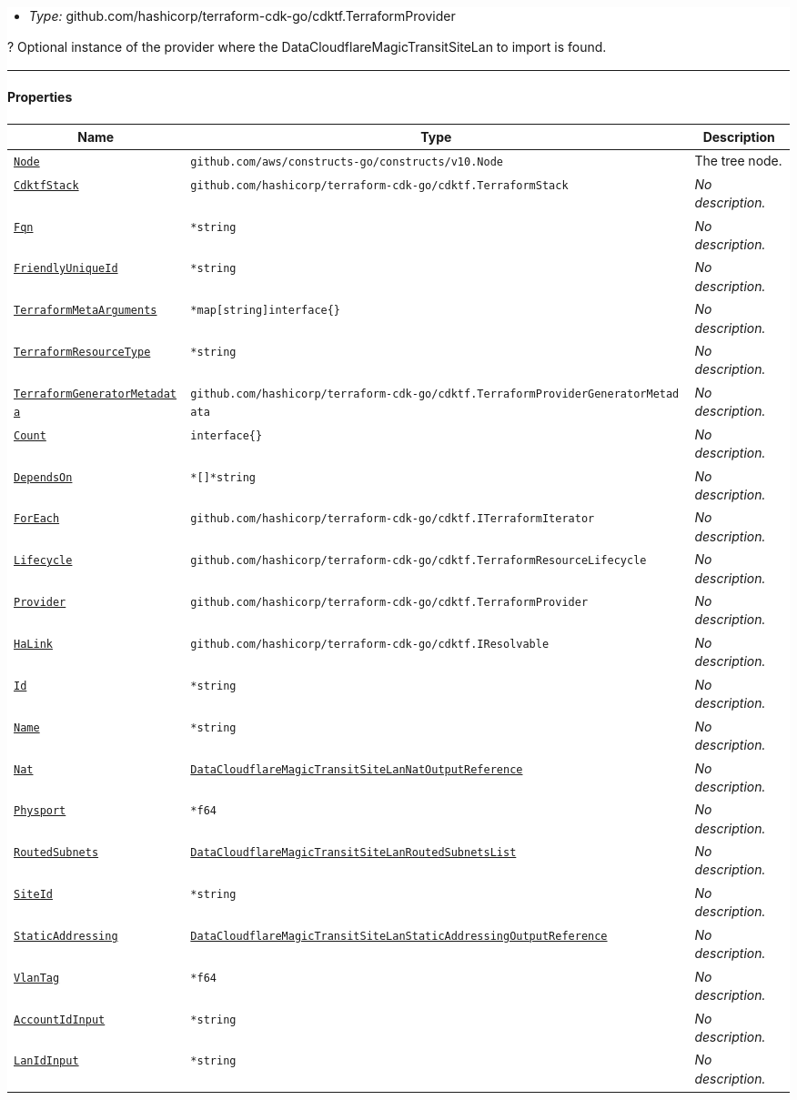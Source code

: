 - *Type:* github.com/hashicorp/terraform-cdk-go/cdktf.TerraformProvider

? Optional instance of the provider where the DataCloudflareMagicTransitSiteLan to import is found.

---

#### Properties <a name="Properties" id="Properties"></a>

| **Name** | **Type** | **Description** |
| --- | --- | --- |
| <code><a href="#@cdktf/provider-cloudflare.dataCloudflareMagicTransitSiteLan.DataCloudflareMagicTransitSiteLan.property.node">Node</a></code> | <code>github.com/aws/constructs-go/constructs/v10.Node</code> | The tree node. |
| <code><a href="#@cdktf/provider-cloudflare.dataCloudflareMagicTransitSiteLan.DataCloudflareMagicTransitSiteLan.property.cdktfStack">CdktfStack</a></code> | <code>github.com/hashicorp/terraform-cdk-go/cdktf.TerraformStack</code> | *No description.* |
| <code><a href="#@cdktf/provider-cloudflare.dataCloudflareMagicTransitSiteLan.DataCloudflareMagicTransitSiteLan.property.fqn">Fqn</a></code> | <code>*string</code> | *No description.* |
| <code><a href="#@cdktf/provider-cloudflare.dataCloudflareMagicTransitSiteLan.DataCloudflareMagicTransitSiteLan.property.friendlyUniqueId">FriendlyUniqueId</a></code> | <code>*string</code> | *No description.* |
| <code><a href="#@cdktf/provider-cloudflare.dataCloudflareMagicTransitSiteLan.DataCloudflareMagicTransitSiteLan.property.terraformMetaArguments">TerraformMetaArguments</a></code> | <code>*map[string]interface{}</code> | *No description.* |
| <code><a href="#@cdktf/provider-cloudflare.dataCloudflareMagicTransitSiteLan.DataCloudflareMagicTransitSiteLan.property.terraformResourceType">TerraformResourceType</a></code> | <code>*string</code> | *No description.* |
| <code><a href="#@cdktf/provider-cloudflare.dataCloudflareMagicTransitSiteLan.DataCloudflareMagicTransitSiteLan.property.terraformGeneratorMetadata">TerraformGeneratorMetadata</a></code> | <code>github.com/hashicorp/terraform-cdk-go/cdktf.TerraformProviderGeneratorMetadata</code> | *No description.* |
| <code><a href="#@cdktf/provider-cloudflare.dataCloudflareMagicTransitSiteLan.DataCloudflareMagicTransitSiteLan.property.count">Count</a></code> | <code>interface{}</code> | *No description.* |
| <code><a href="#@cdktf/provider-cloudflare.dataCloudflareMagicTransitSiteLan.DataCloudflareMagicTransitSiteLan.property.dependsOn">DependsOn</a></code> | <code>*[]*string</code> | *No description.* |
| <code><a href="#@cdktf/provider-cloudflare.dataCloudflareMagicTransitSiteLan.DataCloudflareMagicTransitSiteLan.property.forEach">ForEach</a></code> | <code>github.com/hashicorp/terraform-cdk-go/cdktf.ITerraformIterator</code> | *No description.* |
| <code><a href="#@cdktf/provider-cloudflare.dataCloudflareMagicTransitSiteLan.DataCloudflareMagicTransitSiteLan.property.lifecycle">Lifecycle</a></code> | <code>github.com/hashicorp/terraform-cdk-go/cdktf.TerraformResourceLifecycle</code> | *No description.* |
| <code><a href="#@cdktf/provider-cloudflare.dataCloudflareMagicTransitSiteLan.DataCloudflareMagicTransitSiteLan.property.provider">Provider</a></code> | <code>github.com/hashicorp/terraform-cdk-go/cdktf.TerraformProvider</code> | *No description.* |
| <code><a href="#@cdktf/provider-cloudflare.dataCloudflareMagicTransitSiteLan.DataCloudflareMagicTransitSiteLan.property.haLink">HaLink</a></code> | <code>github.com/hashicorp/terraform-cdk-go/cdktf.IResolvable</code> | *No description.* |
| <code><a href="#@cdktf/provider-cloudflare.dataCloudflareMagicTransitSiteLan.DataCloudflareMagicTransitSiteLan.property.id">Id</a></code> | <code>*string</code> | *No description.* |
| <code><a href="#@cdktf/provider-cloudflare.dataCloudflareMagicTransitSiteLan.DataCloudflareMagicTransitSiteLan.property.name">Name</a></code> | <code>*string</code> | *No description.* |
| <code><a href="#@cdktf/provider-cloudflare.dataCloudflareMagicTransitSiteLan.DataCloudflareMagicTransitSiteLan.property.nat">Nat</a></code> | <code><a href="#@cdktf/provider-cloudflare.dataCloudflareMagicTransitSiteLan.DataCloudflareMagicTransitSiteLanNatOutputReference">DataCloudflareMagicTransitSiteLanNatOutputReference</a></code> | *No description.* |
| <code><a href="#@cdktf/provider-cloudflare.dataCloudflareMagicTransitSiteLan.DataCloudflareMagicTransitSiteLan.property.physport">Physport</a></code> | <code>*f64</code> | *No description.* |
| <code><a href="#@cdktf/provider-cloudflare.dataCloudflareMagicTransitSiteLan.DataCloudflareMagicTransitSiteLan.property.routedSubnets">RoutedSubnets</a></code> | <code><a href="#@cdktf/provider-cloudflare.dataCloudflareMagicTransitSiteLan.DataCloudflareMagicTransitSiteLanRoutedSubnetsList">DataCloudflareMagicTransitSiteLanRoutedSubnetsList</a></code> | *No description.* |
| <code><a href="#@cdktf/provider-cloudflare.dataCloudflareMagicTransitSiteLan.DataCloudflareMagicTransitSiteLan.property.siteId">SiteId</a></code> | <code>*string</code> | *No description.* |
| <code><a href="#@cdktf/provider-cloudflare.dataCloudflareMagicTransitSiteLan.DataCloudflareMagicTransitSiteLan.property.staticAddressing">StaticAddressing</a></code> | <code><a href="#@cdktf/provider-cloudflare.dataCloudflareMagicTransitSiteLan.DataCloudflareMagicTransitSiteLanStaticAddressingOutputReference">DataCloudflareMagicTransitSiteLanStaticAddressingOutputReference</a></code> | *No description.* |
| <code><a href="#@cdktf/provider-cloudflare.dataCloudflareMagicTransitSiteLan.DataCloudflareMagicTransitSiteLan.property.vlanTag">VlanTag</a></code> | <code>*f64</code> | *No description.* |
| <code><a href="#@cdktf/provider-cloudflare.dataCloudflareMagicTransitSiteLan.DataCloudflareMagicTransitSiteLan.property.accountIdInput">AccountIdInput</a></code> | <code>*string</code> | *No description.* |
| <code><a href="#@cdktf/provider-cloudflare.dataCloudflareMagicTransitSiteLan.DataCloudflareMagicTransitSiteLan.property.lanIdInput">LanIdInput</a></code> | <code>*string</code> | *No description.* |
